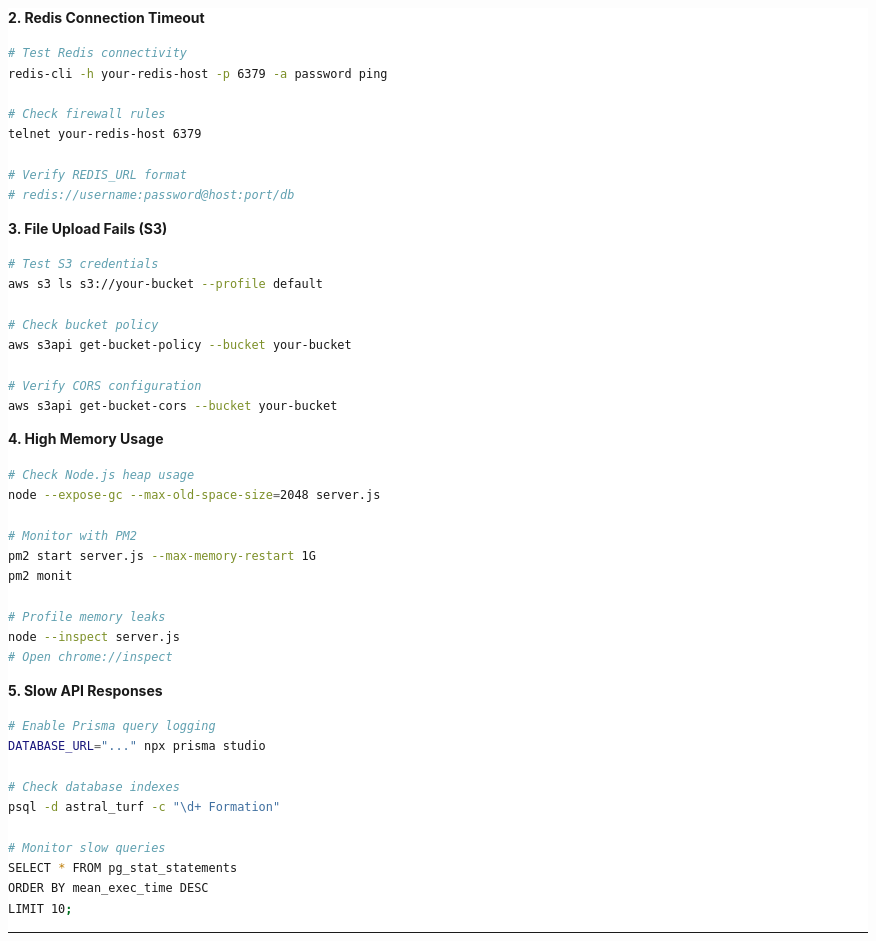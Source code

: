 **2. Redis Connection Timeout**

```bash
# Test Redis connectivity
redis-cli -h your-redis-host -p 6379 -a password ping

# Check firewall rules
telnet your-redis-host 6379

# Verify REDIS_URL format
# redis://username:password@host:port/db
```

**3. File Upload Fails (S3)**

```bash
# Test S3 credentials
aws s3 ls s3://your-bucket --profile default

# Check bucket policy
aws s3api get-bucket-policy --bucket your-bucket

# Verify CORS configuration
aws s3api get-bucket-cors --bucket your-bucket
```

**4. High Memory Usage**

```bash
# Check Node.js heap usage
node --expose-gc --max-old-space-size=2048 server.js

# Monitor with PM2
pm2 start server.js --max-memory-restart 1G
pm2 monit

# Profile memory leaks
node --inspect server.js
# Open chrome://inspect
```

**5. Slow API Responses**

```bash
# Enable Prisma query logging
DATABASE_URL="..." npx prisma studio

# Check database indexes
psql -d astral_turf -c "\d+ Formation"

# Monitor slow queries
SELECT * FROM pg_stat_statements 
ORDER BY mean_exec_time DESC 
LIMIT 10;
```

---